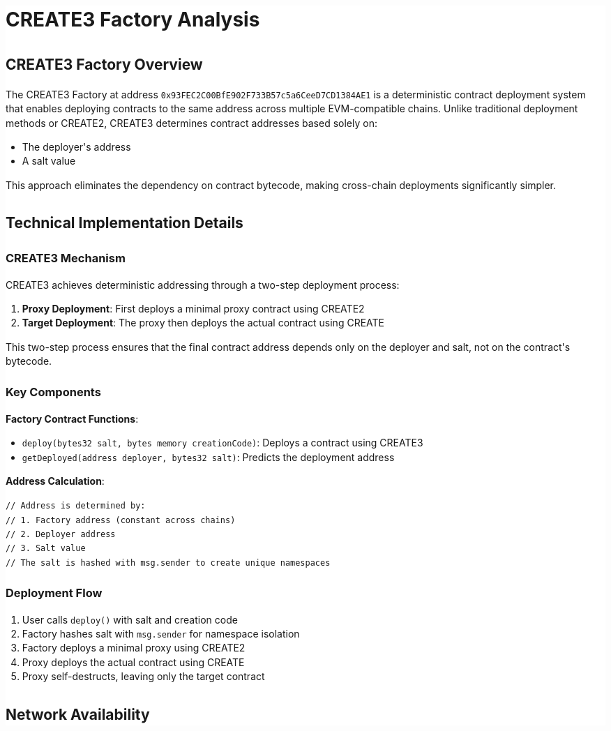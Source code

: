 # CREATE3 Factory Analysis

## CREATE3 Factory Overview

The CREATE3 Factory at address `0x93FEC2C00BfE902F733B57c5a6CeeD7CD1384AE1` is a deterministic contract deployment system that enables deploying contracts to the same address across multiple EVM-compatible chains. Unlike traditional deployment methods or CREATE2, CREATE3 determines contract addresses based solely on:

- The deployer's address
- A salt value

This approach eliminates the dependency on contract bytecode, making cross-chain deployments significantly simpler.

## Technical Implementation Details

### CREATE3 Mechanism

CREATE3 achieves deterministic addressing through a two-step deployment process:

1. **Proxy Deployment**: First deploys a minimal proxy contract using CREATE2
2. **Target Deployment**: The proxy then deploys the actual contract using CREATE

This two-step process ensures that the final contract address depends only on the deployer and salt, not on the contract's bytecode.

### Key Components

**Factory Contract Functions**:
- `deploy(bytes32 salt, bytes memory creationCode)`: Deploys a contract using CREATE3
- `getDeployed(address deployer, bytes32 salt)`: Predicts the deployment address

**Address Calculation**:
```solidity
// Address is determined by:
// 1. Factory address (constant across chains)
// 2. Deployer address 
// 3. Salt value
// The salt is hashed with msg.sender to create unique namespaces
```

### Deployment Flow

1. User calls `deploy()` with salt and creation code
2. Factory hashes salt with `msg.sender` for namespace isolation
3. Factory deploys a minimal proxy using CREATE2
4. Proxy deploys the actual contract using CREATE
5. Proxy self-destructs, leaving only the target contract

## Network Availability
